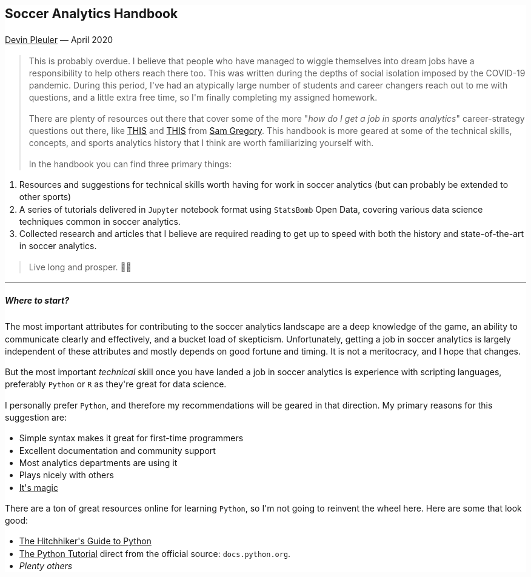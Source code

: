 ## Soccer Analytics Handbook

[Devin Pleuler](https://twitter.com/devinpleuler) — April 2020

> This is probably overdue. I believe that people who have managed to wiggle themselves into dream jobs have a responsibility to help others reach there too. This was written during the depths of social isolation imposed by the COVID-19 pandemic. During this period, I've had an atypically large number of students and career changers reach out to me with questions, and a little extra free time, so I'm finally completing my assigned homework.
>
> There are plenty of resources out there that cover some of the more "*how do I get a job in sports analytics*" career-strategy questions out there, like [THIS](https://medium.com/@GregorydSam/getting-into-sports-analytics-ddf0e90c4cce) and [THIS](https://medium.com/@GregorydSam/getting-into-sports-analytics-2-0-129dfb87f5be) from [Sam Gregory](https://twitter.com/GregorydSam). This handbook is more geared at some of the technical skills, concepts, and sports analytics history that I think are worth familiarizing yourself with.
>
> In the handbook you can find three primary things:
1. Resources and suggestions for technical skills worth having for work in soccer analytics (but can probably be extended to other sports)
2. A series of tutorials delivered in `Jupyter` notebook format using `StatsBomb` Open Data, covering various data science techniques common in soccer analytics.
3. Collected research and articles that I believe are required reading to get up to speed with both the history and state-of-the-art in soccer analytics.
>
> Live long and prosper. 🖖🏻


---

##### Where to start?
The most important attributes for contributing to the soccer analytics landscape are a deep knowledge of the game, an ability to communicate clearly and effectively, and a bucket load of skepticism. Unfortunately, getting a job in soccer analytics is largely independent of these attributes and mostly depends on good fortune and timing. It is not a meritocracy, and I hope that changes.

But the most important *technical* skill once you have landed a job in soccer analytics is experience with scripting languages, preferably `Python` or `R` as they're great for data science.

I personally prefer `Python`, and therefore my recommendations will be geared in that direction. My primary reasons for this suggestion are:
- Simple syntax makes it great for first-time programmers
- Excellent documentation and community support
- Most analytics departments are using it
- Plays nicely with others
- [It's magic](https://xkcd.com/353/)

There are a ton of great resources online for learning `Python`, so I'm not going to reinvent the wheel here. Here are some that look good:
- [The Hitchhiker's Guide to Python](https://docs.python-guide.org/)
- [The Python Tutorial](https://docs.python.org/3/tutorial/index.html) direct from the official source: `docs.python.org`.
- *Plenty others*
